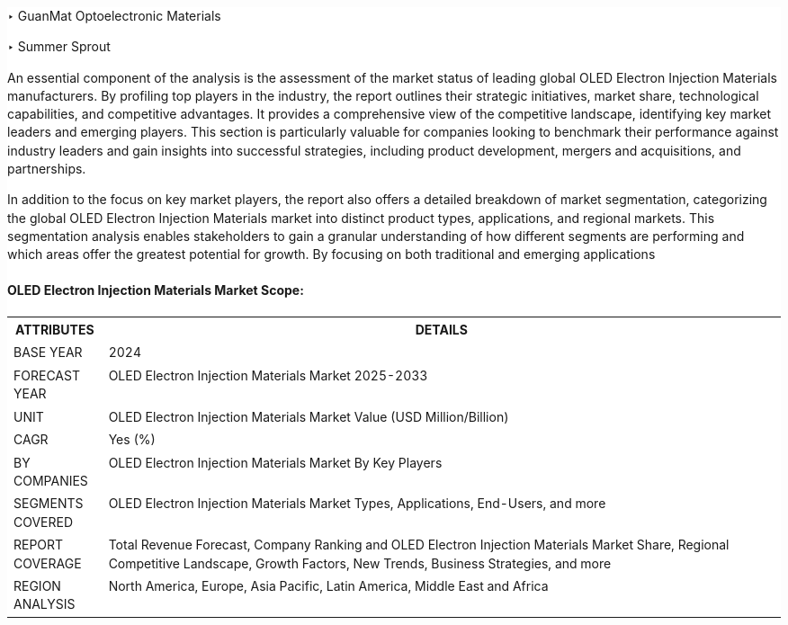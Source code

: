 ‣ GuanMat Optoelectronic Materials

‣ Summer Sprout

An essential component of the analysis is the assessment of the market status of leading global OLED Electron Injection Materials manufacturers. By profiling top players in the industry, the report outlines their strategic initiatives, market share, technological capabilities, and competitive advantages. It provides a comprehensive view of the competitive landscape, identifying key market leaders and emerging players. This section is particularly valuable for companies looking to benchmark their performance against industry leaders and gain insights into successful strategies, including product development, mergers and acquisitions, and partnerships.

In addition to the focus on key market players, the report also offers a detailed breakdown of market segmentation, categorizing the global OLED Electron Injection Materials market into distinct product types, applications, and regional markets. This segmentation analysis enables stakeholders to gain a granular understanding of how different segments are performing and which areas offer the greatest potential for growth. By focusing on both traditional and emerging applications

<h4>OLED Electron Injection Materials Market Scope:</h4>
<table>
<tr>
<th>ATTRIBUTES</th>
<th>DETAILS</th>
</tr>
<tr>
<td>BASE YEAR</td>
<td>2024</td>
</tr>
<tr>
<td>FORECAST YEAR</td>
<td>OLED Electron Injection Materials Market 2025-2033</td>
</tr>
<tr>
<td>UNIT</td>
<td>OLED Electron Injection Materials Market Value (USD Million/Billion)</td>
<tr>
<td>CAGR</td>
<td>Yes (%)</td>
</tr>
</tr>
<tr>
<td>BY COMPANIES</td>
<td>OLED Electron Injection Materials Market By Key Players</td>
</tr>
<tr>
<td>SEGMENTS COVERED</td>
<td>OLED Electron Injection Materials Market Types, Applications, End-Users, and more</td>
</tr>
<tr>
<td>REPORT COVERAGE</td>
<td>Total Revenue Forecast, Company Ranking and OLED Electron Injection Materials Market Share, Regional Competitive Landscape, Growth Factors, New Trends, Business Strategies, and more</td>
</tr>
<tr>
<td>REGION ANALYSIS</td>
<td>North America, Europe, Asia Pacific, Latin America, Middle East and Africa</td>
</tr>
</table>
